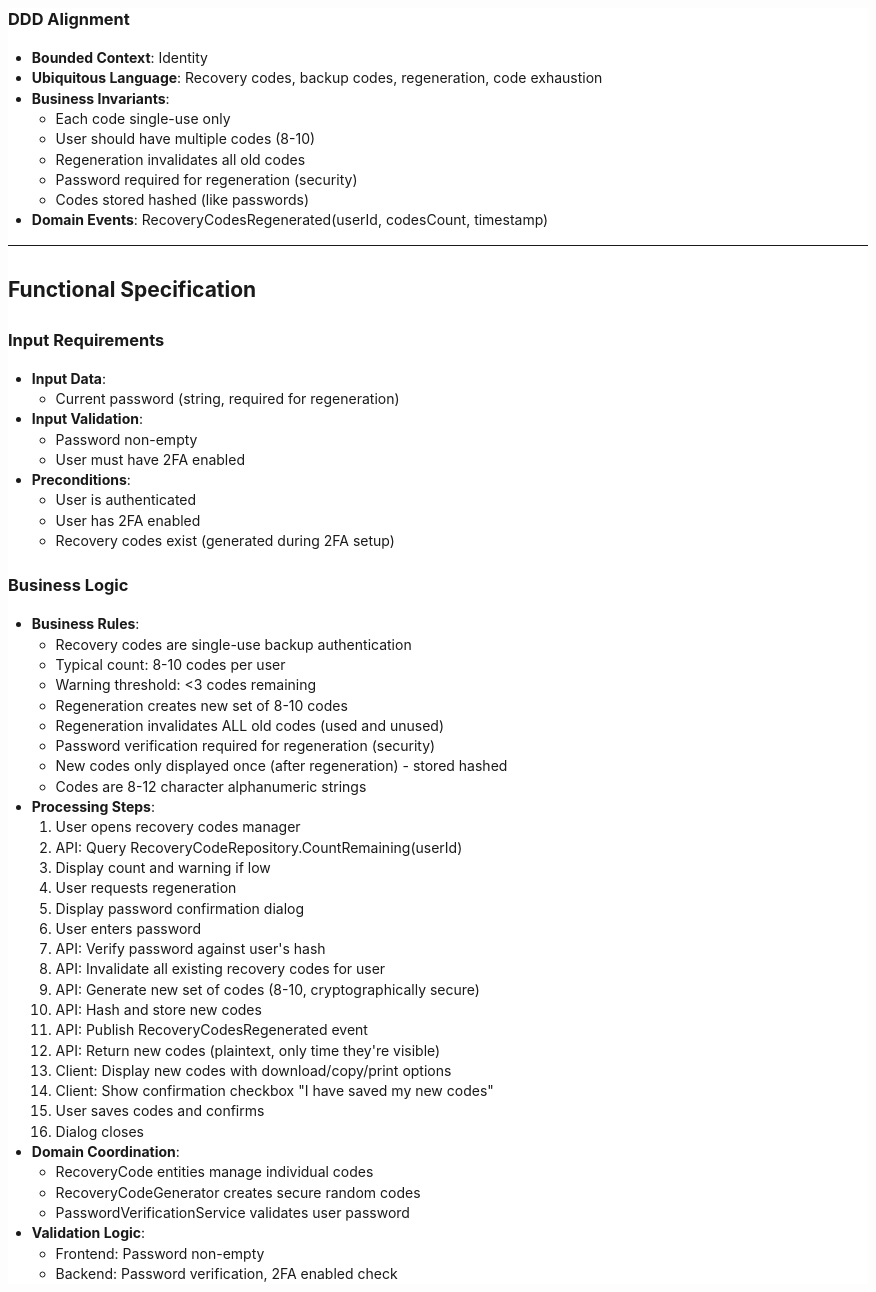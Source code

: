 ### DDD Alignment
- **Bounded Context**: Identity
- **Ubiquitous Language**: Recovery codes, backup codes, regeneration, code exhaustion
- **Business Invariants**:
  - Each code single-use only
  - User should have multiple codes (8-10)
  - Regeneration invalidates all old codes
  - Password required for regeneration (security)
  - Codes stored hashed (like passwords)
- **Domain Events**: RecoveryCodesRegenerated(userId, codesCount, timestamp)

---

## Functional Specification

### Input Requirements
- **Input Data**:
  - Current password (string, required for regeneration)
- **Input Validation**:
  - Password non-empty
  - User must have 2FA enabled
- **Preconditions**:
  - User is authenticated
  - User has 2FA enabled
  - Recovery codes exist (generated during 2FA setup)

### Business Logic
- **Business Rules**:
  - Recovery codes are single-use backup authentication
  - Typical count: 8-10 codes per user
  - Warning threshold: <3 codes remaining
  - Regeneration creates new set of 8-10 codes
  - Regeneration invalidates ALL old codes (used and unused)
  - Password verification required for regeneration (security)
  - New codes only displayed once (after regeneration) - stored hashed
  - Codes are 8-12 character alphanumeric strings
- **Processing Steps**:
  1. User opens recovery codes manager
  2. API: Query RecoveryCodeRepository.CountRemaining(userId)
  3. Display count and warning if low
  4. User requests regeneration
  5. Display password confirmation dialog
  6. User enters password
  7. API: Verify password against user's hash
  8. API: Invalidate all existing recovery codes for user
  9. API: Generate new set of codes (8-10, cryptographically secure)
  10. API: Hash and store new codes
  11. API: Publish RecoveryCodesRegenerated event
  12. API: Return new codes (plaintext, only time they're visible)
  13. Client: Display new codes with download/copy/print options
  14. Client: Show confirmation checkbox "I have saved my new codes"
  15. User saves codes and confirms
  16. Dialog closes
- **Domain Coordination**:
  - RecoveryCode entities manage individual codes
  - RecoveryCodeGenerator creates secure random codes
  - PasswordVerificationService validates user password
- **Validation Logic**:
  - Frontend: Password non-empty
  - Backend: Password verification, 2FA enabled check
